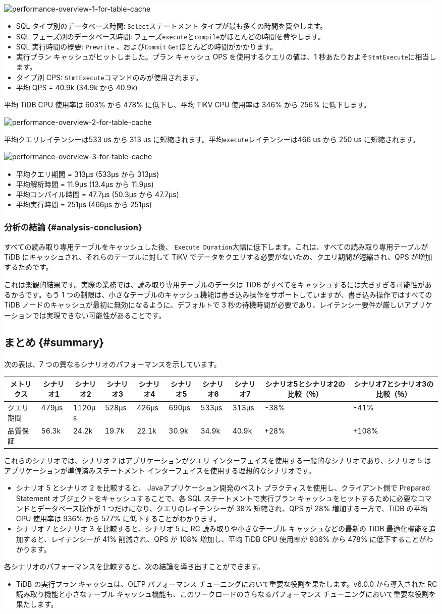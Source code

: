 ![performance-overview-1-for-table-cache](https://download.pingcap.com/images/docs/performance/j-7.png)

-   SQL タイプ別のデータベース時間: `Select`ステートメント タイプが最も多くの時間を費やします。
-   SQL フェーズ別のデータベース時間: フェーズ`execute`と`compile`がほとんどの時間を費やします。
-   SQL 実行時間の概要: `Prewrite` 、および`Commit` `Get`ほとんどの時間がかかります。
-   実行プラン キャッシュがヒットしました。プラン キャッシュ OPS を使用するクエリの値は、1 秒あたりおよそ`StmtExecute`に相当します。
-   タイプ別 CPS: `StmtExecute`コマンドのみが使用されます。
-   平均 QPS = 40.9k (34.9k から 40.9k)

平均 TiDB CPU 使用率は 603% から 478% に低下し、平均 TiKV CPU 使用率は 346% から 256% に低下します。

![performance-overview-2-for-table-cache](https://download.pingcap.com/images/docs/performance/j-7-cpu.png)

平均クエリレイテンシーは533 us から 313 us に短縮されます。平均`execute`レイテンシーは466 us から 250 us に短縮されます。

![performance-overview-3-for-table-cache](https://download.pingcap.com/images/docs/performance/j-7-duration.png)

-   平均クエリ期間 = 313μs (533μs から 313μs)
-   平均解析時間 = 11.9μs (13.4μs から 11.9μs)
-   平均コンパイル時間 = 47.7μs (50.3μs から 47.7μs)
-   平均実行時間 = 251μs (466μs から 251μs)

### 分析の結論 {#analysis-conclusion}

すべての読み取り専用テーブルをキャッシュした後、 `Execute Duration`大幅に低下します。これは、すべての読み取り専用テーブルが TiDB にキャッシュされ、それらのテーブルに対して TiKV でデータをクエリする必要がないため、クエリ期間が短縮され、QPS が増加するためです。

これは楽観的結果です。実際の業務では、読み取り専用テーブルのデータは TiDB がすべてをキャッシュするには大きすぎる可能性があるからです。もう 1 つの制限は、小さなテーブルのキャッシュ機能は書き込み操作をサポートしていますが、書き込み操作ではすべての TiDB ノードのキャッシュが最初に無効になるように、デフォルトで 3 秒の待機時間が必要であり、レイテンシー要件が厳しいアプリケーションでは実現できない可能性があることです。

## まとめ {#summary}

次の表は、7 つの異なるシナリオのパフォーマンスを示しています。

| メトリクス | シナリオ1 | シナリオ2  | シナリオ3 | シナリオ4 | シナリオ5 | シナリオ6 | シナリオ7 | シナリオ5とシナリオ2の比較（％） | シナリオ7とシナリオ3の比較（％） |
| ----- | ----- | ------ | ----- | ----- | ----- | ----- | ----- | ----------------- | ----------------- |
| クエリ期間 | 479μs | 1120μs | 528μs | 426μs | 690μs | 533μs | 313μs | -38%              | -41%              |
| 品質保証  | 56.3k | 24.2k  | 19.7k | 22.1k | 30.9k | 34.9k | 40.9k | +28%              | +108%             |

これらのシナリオでは、シナリオ 2 はアプリケーションがクエリ インターフェイスを使用する一般的なシナリオであり、シナリオ 5 はアプリケーションが準備済みステートメント インターフェイスを使用する理想的なシナリオです。

-   シナリオ 5 とシナリオ 2 を比較すると、 Javaアプリケーション開発のベスト プラクティスを使用し、クライアント側で Prepared Statement オブジェクトをキャッシュすることで、各 SQL ステートメントで実行プラン キャッシュをヒットするために必要なコマンドとデータベース操作が 1 つだけになり、クエリのレイテンシーが 38% 短縮され、QPS が 28% 増加する一方で、TiDB の平均 CPU 使用率は 936% から 577% に低下することがわかります。
-   シナリオ 7 とシナリオ 3 を比較すると、シナリオ 5 に RC 読み取りや小さなテーブル キャッシュなどの最新の TiDB 最適化機能を追加すると、レイテンシーが 41% 削減され、QPS が 108% 増加し、平均 TiDB CPU 使用率が 936% から 478% に低下することがわかります。

各シナリオのパフォーマンスを比較すると、次の結論を導き出すことができます。

-   TiDB の実行プラン キャッシュは、OLTP パフォーマンス チューニングにおいて重要な役割を果たします。v6.0.0 から導入された RC 読み取り機能と小さなテーブル キャッシュ機能も、このワークロードのさらなるパフォーマンス チューニングにおいて重要な役割を果たします。
